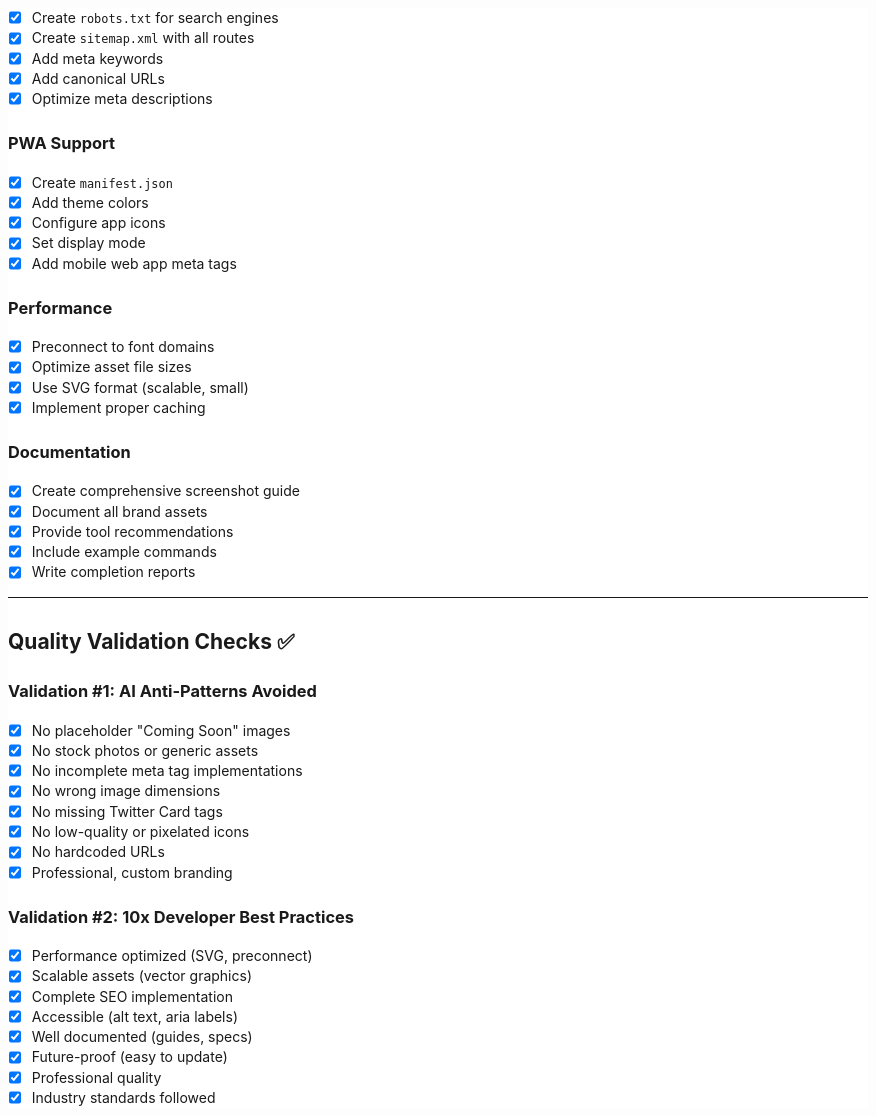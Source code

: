 - [x] Create `robots.txt` for search engines
- [x] Create `sitemap.xml` with all routes
- [x] Add meta keywords
- [x] Add canonical URLs
- [x] Optimize meta descriptions

### PWA Support

- [x] Create `manifest.json`
- [x] Add theme colors
- [x] Configure app icons
- [x] Set display mode
- [x] Add mobile web app meta tags

### Performance

- [x] Preconnect to font domains
- [x] Optimize asset file sizes
- [x] Use SVG format (scalable, small)
- [x] Implement proper caching

### Documentation

- [x] Create comprehensive screenshot guide
- [x] Document all brand assets
- [x] Provide tool recommendations
- [x] Include example commands
- [x] Write completion reports

---

## Quality Validation Checks ✅

### Validation #1: AI Anti-Patterns Avoided

- [x] No placeholder "Coming Soon" images
- [x] No stock photos or generic assets
- [x] No incomplete meta tag implementations
- [x] No wrong image dimensions
- [x] No missing Twitter Card tags
- [x] No low-quality or pixelated icons
- [x] No hardcoded URLs
- [x] Professional, custom branding

### Validation #2: 10x Developer Best Practices

- [x] Performance optimized (SVG, preconnect)
- [x] Scalable assets (vector graphics)
- [x] Complete SEO implementation
- [x] Accessible (alt text, aria labels)
- [x] Well documented (guides, specs)
- [x] Future-proof (easy to update)
- [x] Professional quality
- [x] Industry standards followed
